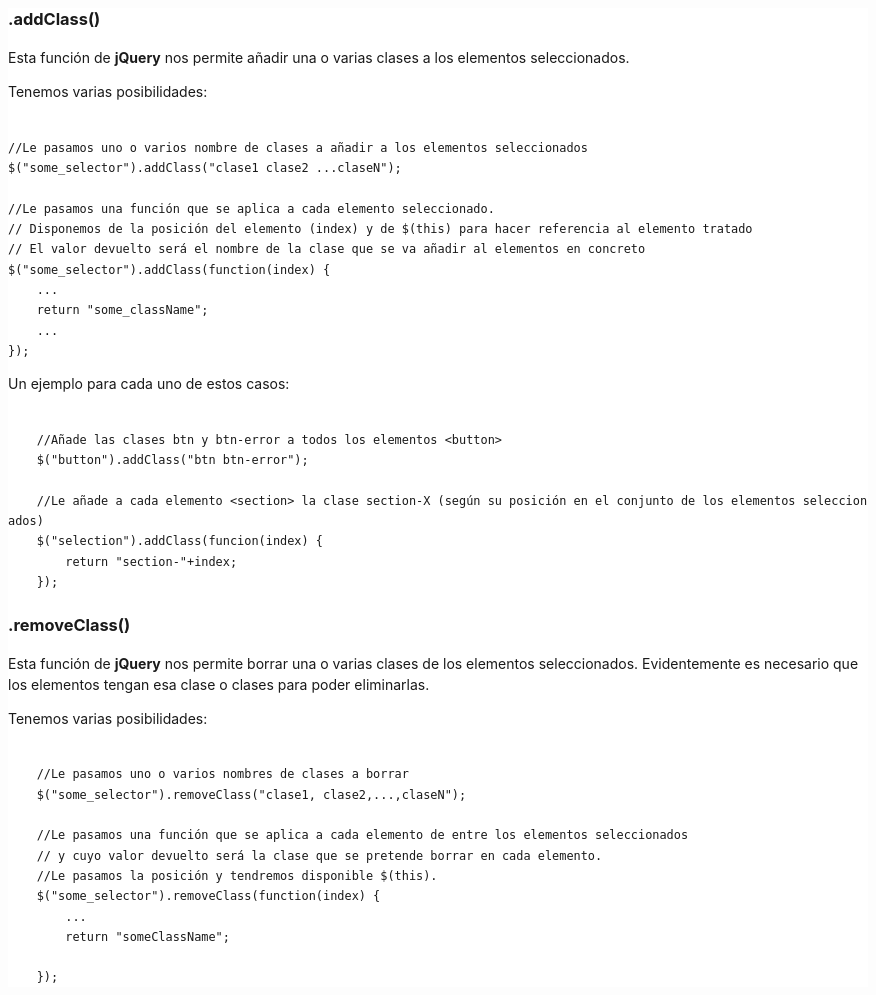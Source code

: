 ### .addClass()

Esta función de  **jQuery**  nos permite añadir una o varias clases a los elementos seleccionados.

Tenemos varias posibilidades:

```

//Le pasamos uno o varios nombre de clases a añadir a los elementos seleccionados
$("some_selector").addClass("clase1 clase2 ...claseN");

//Le pasamos una función que se aplica a cada elemento seleccionado.
// Disponemos de la posición del elemento (index) y de $(this) para hacer referencia al elemento tratado
// El valor devuelto será el nombre de la clase que se va añadir al elementos en concreto
$("some_selector").addClass(function(index) {
    ...
    return "some_className";
    ...
});

```

Un ejemplo para cada uno de estos casos:

```

    //Añade las clases btn y btn-error a todos los elementos <button>
    $("button").addClass("btn btn-error");

    //Le añade a cada elemento <section> la clase section-X (según su posición en el conjunto de los elementos seleccionados)
    $("selection").addClass(funcion(index) {
        return "section-"+index;
    });

```

### .removeClass()

Esta función de  **jQuery**  nos permite borrar una o varias clases de los elementos seleccionados. Evidentemente es necesario que los elementos tengan esa clase o clases para poder eliminarlas.

Tenemos varias posibilidades:

```

    //Le pasamos uno o varios nombres de clases a borrar
    $("some_selector").removeClass("clase1, clase2,...,claseN");

    //Le pasamos una función que se aplica a cada elemento de entre los elementos seleccionados
    // y cuyo valor devuelto será la clase que se pretende borrar en cada elemento. 
    //Le pasamos la posición y tendremos disponible $(this).
    $("some_selector").removeClass(function(index) {
        ...
        return "someClassName";        

    });

```
